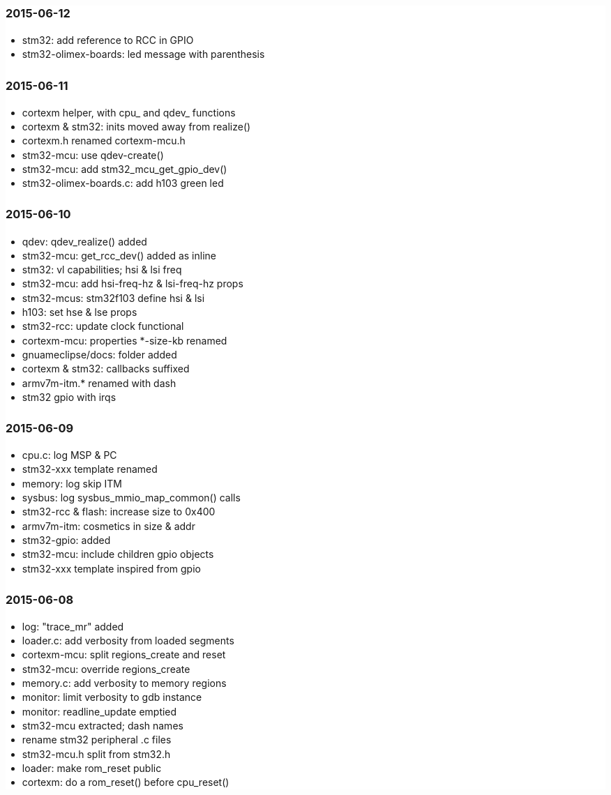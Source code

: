 ### 2015-06-12
* stm32: add reference to RCC in GPIO
* stm32-olimex-boards: led message with parenthesis

### 2015-06-11
* cortexm helper, with cpu_ and qdev_ functions
* cortexm & stm32: inits moved away from realize()
* cortexm.h renamed cortexm-mcu.h
* stm32-mcu: use qdev-create()
* stm32-mcu: add stm32_mcu_get_gpio_dev()
* stm32-olimex-boards.c: add h103 green led

### 2015-06-10
* qdev: qdev_realize() added
* stm32-mcu: get_rcc_dev() added as inline
* stm32: vl capabilities; hsi & lsi freq
* stm32-mcu: add hsi-freq-hz & lsi-freq-hz props
* stm32-mcus: stm32f103 define hsi & lsi
* h103: set hse & lse props
* stm32-rcc: update clock functional
* cortexm-mcu: properties *-size-kb renamed
* gnuameclipse/docs: folder added
* cortexm & stm32: callbacks suffixed
* armv7m-itm.* renamed with dash
* stm32 gpio with irqs

### 2015-06-09
* cpu.c: log MSP & PC
* stm32-xxx template renamed
* memory: log skip ITM
* sysbus: log sysbus_mmio_map_common() calls
* stm32-rcc & flash: increase size to 0x400
* armv7m-itm: cosmetics in size & addr
* stm32-gpio: added
* stm32-mcu: include children gpio objects
* stm32-xxx template inspired from gpio

### 2015-06-08
* log: "trace_mr" added
* loader.c: add verbosity from loaded segments
* cortexm-mcu: split  regions_create and reset
* stm32-mcu: override regions_create
* memory.c: add verbosity to memory regions
* monitor: limit verbosity to gdb instance
* monitor: readline_update emptied
* stm32-mcu extracted; dash names
* rename stm32 peripheral .c files
* stm32-mcu.h split from stm32.h
* loader: make rom_reset public
* cortexm: do a rom_reset() before cpu_reset()
